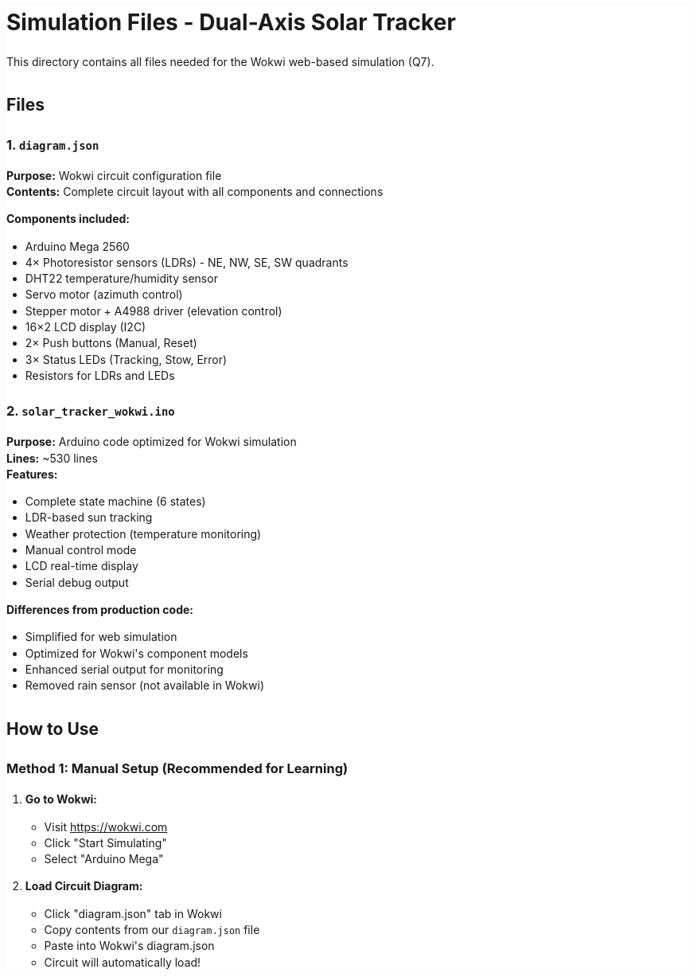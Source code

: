 # Simulation Files - Dual-Axis Solar Tracker

This directory contains all files needed for the Wokwi web-based simulation (Q7).

## Files

### 1. `diagram.json`
**Purpose:** Wokwi circuit configuration file  
**Contents:** Complete circuit layout with all components and connections

**Components included:**
- Arduino Mega 2560
- 4× Photoresistor sensors (LDRs) - NE, NW, SE, SW quadrants
- DHT22 temperature/humidity sensor
- Servo motor (azimuth control)
- Stepper motor + A4988 driver (elevation control)
- 16×2 LCD display (I2C)
- 2× Push buttons (Manual, Reset)
- 3× Status LEDs (Tracking, Stow, Error)
- Resistors for LDRs and LEDs

### 2. `solar_tracker_wokwi.ino`
**Purpose:** Arduino code optimized for Wokwi simulation  
**Lines:** ~530 lines  
**Features:**
- Complete state machine (6 states)
- LDR-based sun tracking
- Weather protection (temperature monitoring)
- Manual control mode
- LCD real-time display
- Serial debug output

**Differences from production code:**
- Simplified for web simulation
- Optimized for Wokwi's component models
- Enhanced serial output for monitoring
- Removed rain sensor (not available in Wokwi)

## How to Use

### Method 1: Manual Setup (Recommended for Learning)

1. **Go to Wokwi:**
   - Visit https://wokwi.com
   - Click "Start Simulating"
   - Select "Arduino Mega"

2. **Load Circuit Diagram:**
   - Click "diagram.json" tab in Wokwi
   - Copy contents from our `diagram.json` file
   - Paste into Wokwi's diagram.json
   - Circuit will automatically load!
